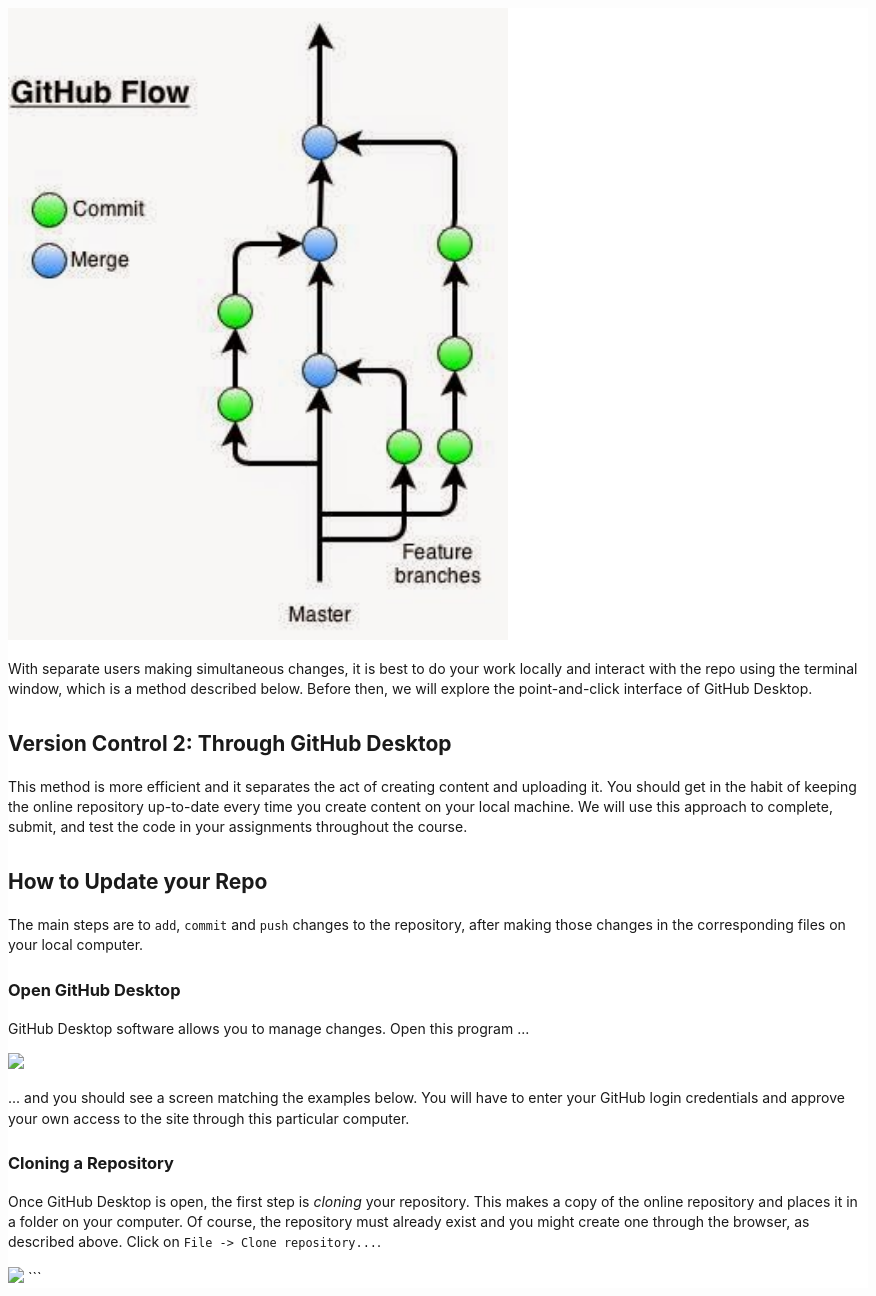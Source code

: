 <img src="Images/GitHub_Branches.jpeg" width="500"/>

With separate users making simultaneous changes, it is best to do your work 
locally and interact with the repo using the terminal window, 
which is a method described below. 
Before then, we will explore the point-and-click interface of GitHub Desktop. 

## Version Control 2: Through GitHub Desktop

This method is more efficient and it separates the act of creating content and uploading it.
You should get in the habit of keeping the online repository up-to-date
every time you create content on your local machine. 
We will use this approach to complete, submit, and test the code in your assignments
throughout the course.

## How to Update your Repo

The main steps are to 
```add```, ```commit``` and ```push``` changes to the repository, 
after making those changes in the corresponding files 
on your local computer.

### Open GitHub Desktop

GitHub Desktop software allows you to manage changes. 
Open this program ...

<img src="Images/GitHubOpen.png" width="750"/>

... and you should see a screen matching the examples below.
You will have to enter your GitHub login credentials
and approve your own access to the site through this particular computer. 


### Cloning a Repository

Once GitHub Desktop is open, the first step is *cloning* your repository. 
This makes a copy of the online repository and places it 
in a folder on your computer. 
Of course, the repository must already exist and you might 
create one through the browser, as described above.
Click on ```File -> Clone repository...```.

<img src="Images/GitHubClone1.png" width="750"/>
```